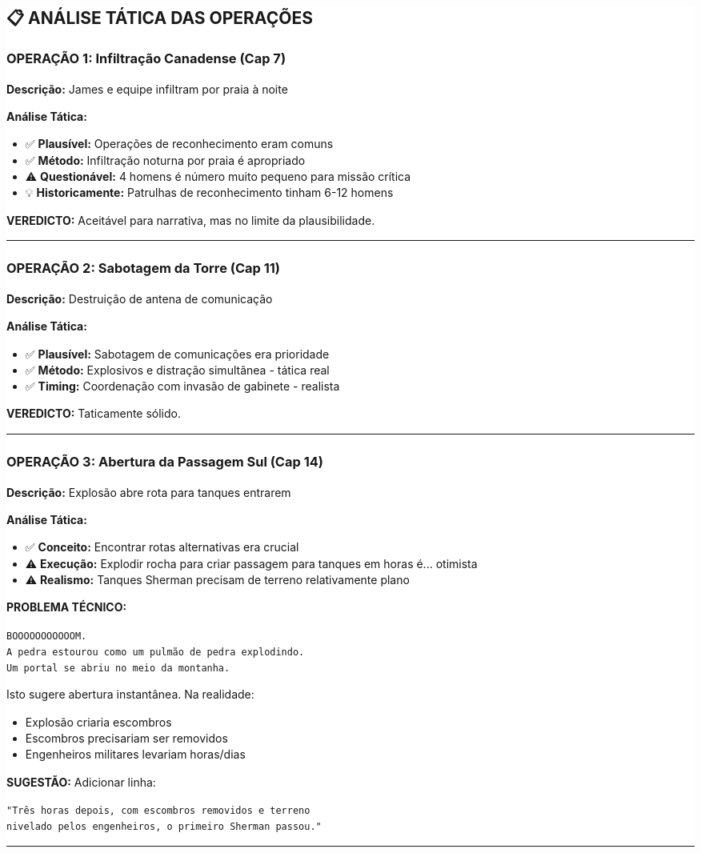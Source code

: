 ## 📋 ANÁLISE TÁTICA DAS OPERAÇÕES

### OPERAÇÃO 1: Infiltração Canadense (Cap 7)
**Descrição:** James e equipe infiltram por praia à noite

**Análise Tática:**
- ✅ **Plausível:** Operações de reconhecimento eram comuns
- ✅ **Método:** Infiltração noturna por praia é apropriado
- ⚠️ **Questionável:** 4 homens é número muito pequeno para missão crítica
- 💡 **Historicamente:** Patrulhas de reconhecimento tinham 6-12 homens

**VEREDICTO:** Aceitável para narrativa, mas no limite da plausibilidade.

---

### OPERAÇÃO 2: Sabotagem da Torre (Cap 11)
**Descrição:** Destruição de antena de comunicação

**Análise Tática:**
- ✅ **Plausível:** Sabotagem de comunicações era prioridade
- ✅ **Método:** Explosivos e distração simultânea - tática real
- ✅ **Timing:** Coordenação com invasão de gabinete - realista

**VEREDICTO:** Taticamente sólido.

---

### OPERAÇÃO 3: Abertura da Passagem Sul (Cap 14)
**Descrição:** Explosão abre rota para tanques entrarem

**Análise Tática:**
- ✅ **Conceito:** Encontrar rotas alternativas era crucial
- ⚠️ **Execução:** Explodir rocha para criar passagem para tanques em horas é... otimista
- ⚠️ **Realismo:** Tanques Sherman precisam de terreno relativamente plano

**PROBLEMA TÉCNICO:**
```
BOOOOOOOOOOOM.
A pedra estourou como um pulmão de pedra explodindo.
Um portal se abriu no meio da montanha.
```
Isto sugere abertura instantânea. Na realidade:
- Explosão criaria escombros
- Escombros precisariam ser removidos
- Engenheiros militares levariam horas/dias

**SUGESTÃO:** Adicionar linha:
```
"Três horas depois, com escombros removidos e terreno 
nivelado pelos engenheiros, o primeiro Sherman passou."
```

---
